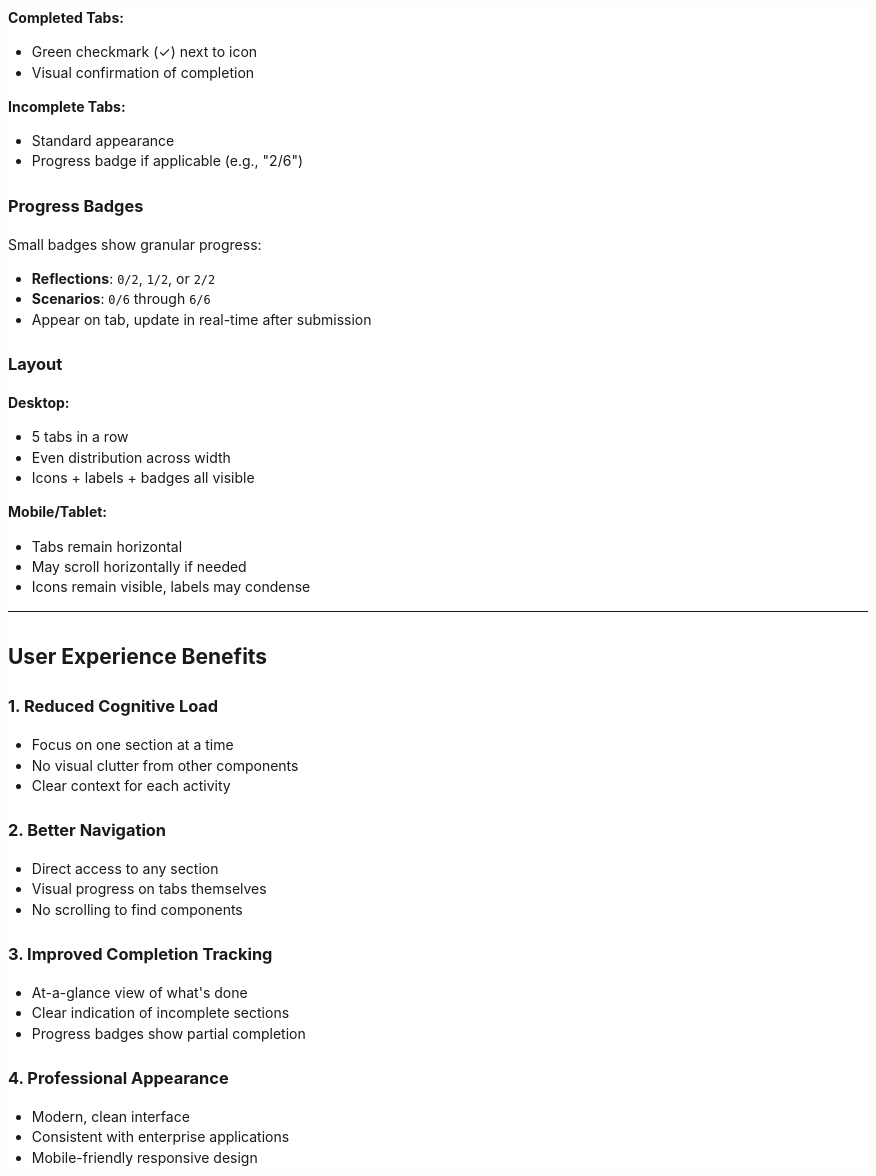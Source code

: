 **Completed Tabs:**
- Green checkmark (✓) next to icon
- Visual confirmation of completion

**Incomplete Tabs:**
- Standard appearance
- Progress badge if applicable (e.g., "2/6")

### Progress Badges

Small badges show granular progress:
- **Reflections**: `0/2`, `1/2`, or `2/2`
- **Scenarios**: `0/6` through `6/6`
- Appear on tab, update in real-time after submission

### Layout

**Desktop:**
- 5 tabs in a row
- Even distribution across width
- Icons + labels + badges all visible

**Mobile/Tablet:**
- Tabs remain horizontal
- May scroll horizontally if needed
- Icons remain visible, labels may condense

---

## User Experience Benefits

### 1. **Reduced Cognitive Load**
- Focus on one section at a time
- No visual clutter from other components
- Clear context for each activity

### 2. **Better Navigation**
- Direct access to any section
- Visual progress on tabs themselves
- No scrolling to find components

### 3. **Improved Completion Tracking**
- At-a-glance view of what's done
- Clear indication of incomplete sections
- Progress badges show partial completion

### 4. **Professional Appearance**
- Modern, clean interface
- Consistent with enterprise applications
- Mobile-friendly responsive design

